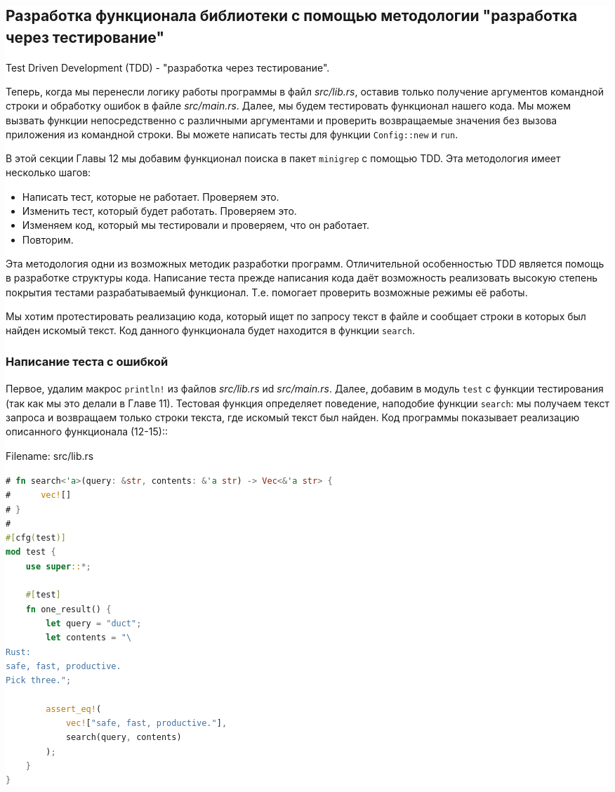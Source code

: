 ## Разработка функционала библиотеки с помощью методологии "разработка через тестирование"

Test Driven Development (TDD) - "разработка через тестирование".

Теперь, когда мы перенесли логику работы программы в файл *src/lib.rs*, оставив
только получение аргументов командной строки и обработку ошибок в файле *src/main.rs*.
Далее, мы будем тестировать функционал нашего кода. Мы можем вызвать функции
непосредственно с различными аргументами и проверить возвращаемые значения без
вызова приложения из командной строки. Вы можете написать тесты для функции
`Config::new` и `run`.

В этой секции Главы 12 мы добавим функционал поиска в пакет `minigrep` с помощью
TDD. Эта методология имеет несколько шагов:
* Написать тест, которые не работает. Проверяем это.
* Изменить тест, который будет работать. Проверяем это.
* Изменяем код, который мы тестировали и проверяем, что он работает.
* Повторим.

Эта методология одни из возможных методик разработки программ. Отличительной особенностью
TDD является помощь в разработке структуры кода. Написание теста прежде написания
кода даёт возможность реализовать высокую степень покрытия тестами разрабатываемый
функционал. Т.е. помогает проверить возможные режимы её работы.

Мы хотим протестировать реализацию кода, который ищет по запросу текст в файле и
сообщает строки в которых был найден искомый текст. Код данного функционала будет
находится в функции `search`.

### Написание теста с ошибкой

Первое, удалим макрос `println!` из файлов *src/lib.rs* иd *src/main.rs*. Далее,
добавим в модуль `test` с функции тестирования (так как мы это делали в Главе 11).
Тестовая функция определяет поведение, наподобие функции `search`: мы получаем
текст запроса и возвращаем только строки текста, где искомый текст был найден.
Код программы показывает реализацию описанного функционала (12-15)::

<span class="filename">Filename: src/lib.rs</span>

```rust
# fn search<'a>(query: &str, contents: &'a str) -> Vec<&'a str> {
#      vec![]
# }
#
#[cfg(test)]
mod test {
    use super::*;

    #[test]
    fn one_result() {
        let query = "duct";
        let contents = "\
Rust:
safe, fast, productive.
Pick three.";

        assert_eq!(
            vec!["safe, fast, productive."],
            search(query, contents)
        );
    }
}
```
